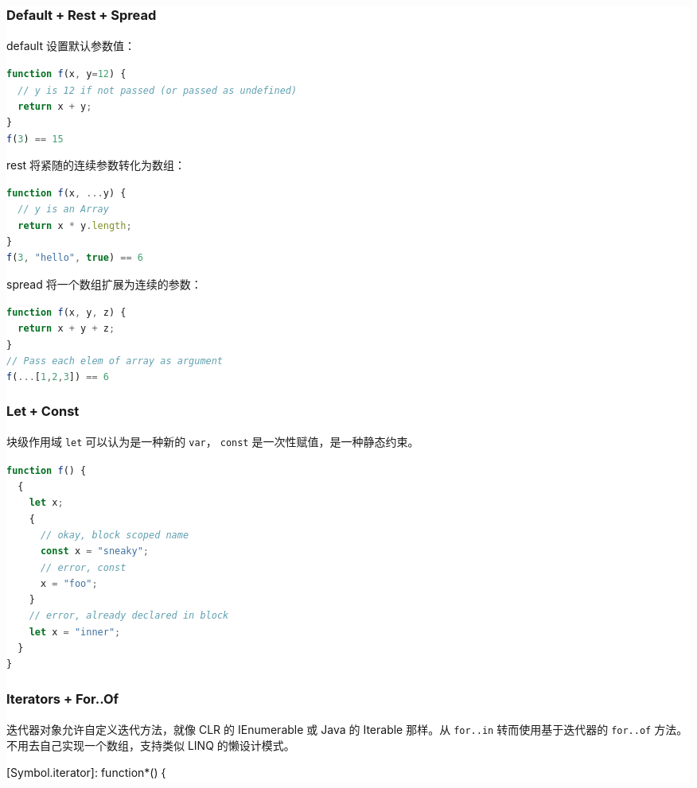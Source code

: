 ### Default + Rest + Spread

default 设置默认参数值：

```js
function f(x, y=12) {
  // y is 12 if not passed (or passed as undefined)
  return x + y;
}
f(3) == 15
```

rest 将紧随的连续参数转化为数组：

```js
function f(x, ...y) {
  // y is an Array
  return x * y.length;
}
f(3, "hello", true) == 6
```

spread 将一个数组扩展为连续的参数：

```js
function f(x, y, z) {
  return x + y + z;
}
// Pass each elem of array as argument
f(...[1,2,3]) == 6
```

### Let + Const

块级作用域 `let` 可以认为是一种新的 `var`， `const` 是一次性赋值，是一种静态约束。

```js
function f() {
  {
    let x;
    {
      // okay, block scoped name
      const x = "sneaky";
      // error, const
      x = "foo";
    }
    // error, already declared in block
    let x = "inner";
  }
}
```

### Iterators + For..Of

迭代器对象允许自定义迭代方法，就像 CLR 的 IEnumerable 或 Java 的 Iterable 那样。从 `for..in` 转而使用基于迭代器的 `for..of` 方法。不用去自己实现一个数组，支持类似 LINQ 的懒设计模式。


  [Symbol.iterator]: function*() {